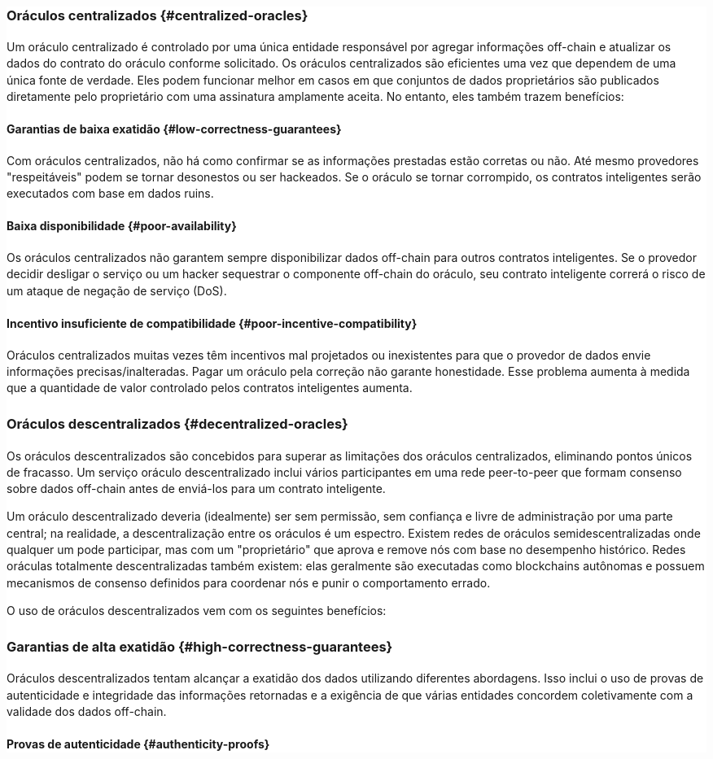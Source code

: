 ### Oráculos centralizados {#centralized-oracles}

Um oráculo centralizado é controlado por uma única entidade responsável por agregar informações off-chain e atualizar os dados do contrato do oráculo conforme solicitado. Os oráculos centralizados são eficientes uma vez que dependem de uma única fonte de verdade. Eles podem funcionar melhor em casos em que conjuntos de dados proprietários são publicados diretamente pelo proprietário com uma assinatura amplamente aceita. No entanto, eles também trazem benefícios:

#### Garantias de baixa exatidão {#low-correctness-guarantees}

Com oráculos centralizados, não há como confirmar se as informações prestadas estão corretas ou não. Até mesmo provedores "respeitáveis" podem se tornar desonestos ou ser hackeados. Se o oráculo se tornar corrompido, os contratos inteligentes serão executados com base em dados ruins.

#### Baixa disponibilidade {#poor-availability}

Os oráculos centralizados não garantem sempre disponibilizar dados off-chain para outros contratos inteligentes. Se o provedor decidir desligar o serviço ou um hacker sequestrar o componente off-chain do oráculo, seu contrato inteligente correrá o risco de um ataque de negação de serviço (DoS).

#### Incentivo insuficiente de compatibilidade {#poor-incentive-compatibility}

Oráculos centralizados muitas vezes têm incentivos mal projetados ou inexistentes para que o provedor de dados envie informações precisas/inalteradas. Pagar um oráculo pela correção não garante honestidade. Esse problema aumenta à medida que a quantidade de valor controlado pelos contratos inteligentes aumenta.

### Oráculos descentralizados {#decentralized-oracles}

Os oráculos descentralizados são concebidos para superar as limitações dos oráculos centralizados, eliminando pontos únicos de fracasso. Um serviço oráculo descentralizado inclui vários participantes em uma rede peer-to-peer que formam consenso sobre dados off-chain antes de enviá-los para um contrato inteligente.

Um oráculo descentralizado deveria (idealmente) ser sem permissão, sem confiança e livre de administração por uma parte central; na realidade, a descentralização entre os oráculos é um espectro. Existem redes de oráculos semidescentralizadas onde qualquer um pode participar, mas com um "proprietário" que aprova e remove nós com base no desempenho histórico. Redes oráculas totalmente descentralizadas também existem: elas geralmente são executadas como blockchains autônomas e possuem mecanismos de consenso definidos para coordenar nós e punir o comportamento errado.

O uso de oráculos descentralizados vem com os seguintes benefícios:

### Garantias de alta exatidão {#high-correctness-guarantees}

Oráculos descentralizados tentam alcançar a exatidão dos dados utilizando diferentes abordagens. Isso inclui o uso de provas de autenticidade e integridade das informações retornadas e a exigência de que várias entidades concordem coletivamente com a validade dos dados off-chain.

#### Provas de autenticidade {#authenticity-proofs}
